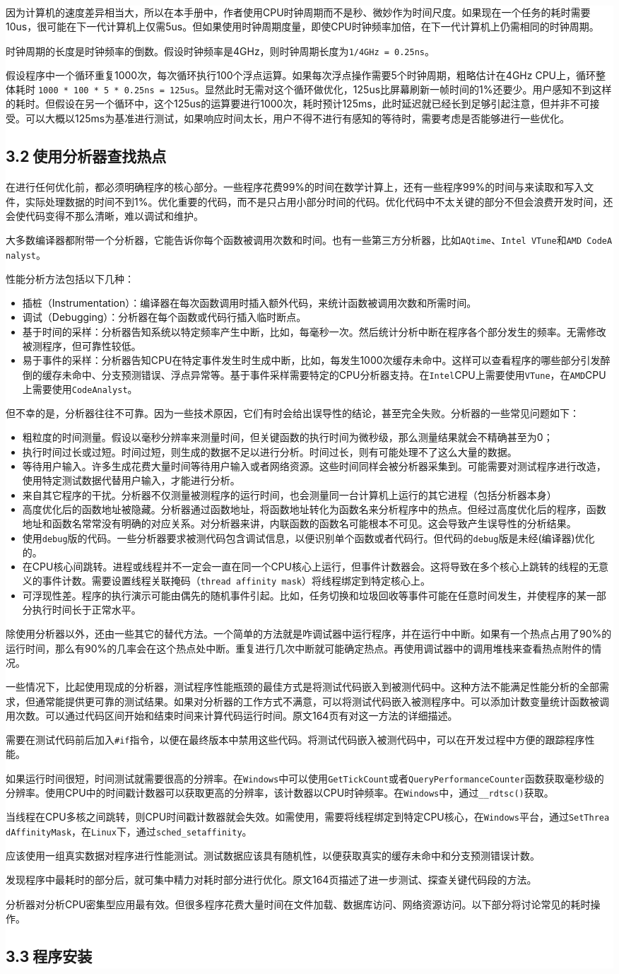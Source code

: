 因为计算机的速度差异相当大，所以在本手册中，作者使用CPU时钟周期而不是秒、微妙作为时间尺度。如果现在一个任务的耗时需要10us，很可能在下一代计算机上仅需5us。但如果使用时钟周期度量，即使CPU时钟频率加倍，在下一代计算机上仍需相同的时钟周期。

时钟周期的长度是时钟频率的倒数。假设时钟频率是4GHz，则时钟周期长度为`1/4GHz = 0.25ns`。

假设程序中一个循环重复1000次，每次循环执行100个浮点运算。如果每次浮点操作需要5个时钟周期，粗略估计在4GHz CPU上，循环整体耗时 `1000 * 100 * 5 * 0.25ns = 125us`。显然此时无需对这个循环做优化，125us比屏幕刷新一帧时间的1%还要少。用户感知不到这样的耗时。但假设在另一个循环中，这个125us的运算要进行1000次，耗时预计125ms，此时延迟就已经长到足够引起注意，但并非不可接受。可以大概以125ms为基准进行测试，如果响应时间太长，用户不得不进行有感知的等待时，需要考虑是否能够进行一些优化。

## 3.2 使用分析器查找热点

在进行任何优化前，都必须明确程序的核心部分。一些程序花费99%的时间在数学计算上，还有一些程序99%的时间与来读取和写入文件，实际处理数据的时间不到1%。优化重要的代码，而不是只占用小部分时间的代码。优化代码中不太关键的部分不但会浪费开发时间，还会使代码变得不那么清晰，难以调试和维护。

大多数编译器都附带一个分析器，它能告诉你每个函数被调用次数和时间。也有一些第三方分析器，比如`AQtime`、`Intel VTune`和`AMD CodeAnalyst`。

性能分析方法包括以下几种：

- 插桩（Instrumentation）：编译器在每次函数调用时插入额外代码，来统计函数被调用次数和所需时间。
- 调试（Debugging）：分析器在每个函数或代码行插入临时断点。
- 基于时间的采样：分析器告知系统以特定频率产生中断，比如，每毫秒一次。然后统计分析中断在程序各个部分发生的频率。无需修改被测程序，但可靠性较低。
- 易于事件的采样：分析器告知CPU在特定事件发生时生成中断，比如，每发生1000次缓存未命中。这样可以查看程序的哪些部分引发醉倒的缓存未命中、分支预测错误、浮点异常等。基于事件采样需要特定的CPU分析器支持。在`Intel`CPU上需要使用`VTune`，在`AMD`CPU上需要使用`CodeAnalyst`。

但不幸的是，分析器往往不可靠。因为一些技术原因，它们有时会给出误导性的结论，甚至完全失败。分析器的一些常见问题如下：

- 粗粒度的时间测量。假设以毫秒分辨率来测量时间，但关键函数的执行时间为微秒级，那么测量结果就会不精确甚至为0；
- 执行时间过长或过短。时间过短，则生成的数据不足以进行分析。时间过长，则有可能处理不了这么大量的数据。
- 等待用户输入。许多生成花费大量时间等待用户输入或者网络资源。这些时间同样会被分析器采集到。可能需要对测试程序进行改造，使用特定测试数据代替用户输入，才能进行分析。
- 来自其它程序的干扰。分析器不仅测量被测程序的运行时间，也会测量同一台计算机上运行的其它进程（包括分析器本身）
- 高度优化后的函数地址被隐藏。分析器通过函数地址，将函数地址转化为函数名来分析程序中的热点。但经过高度优化后的程序，函数地址和函数名常常没有明确的对应关系。对分析器来讲，内联函数的函数名可能根本不可见。这会导致产生误导性的分析结果。
- 使用`debug`版的代码。一些分析器要求被测代码包含调试信息，以便识别单个函数或者代码行。但代码的`debug`版是未经(编译器)优化的。
- 在CPU核心间跳转。进程或线程并不一定会一直在同一个CPU核心上运行，但事件计数器会。这将导致在多个核心上跳转的线程的无意义的事件计数。需要设置线程关联掩码（`thread affinity mask`）将线程绑定到特定核心上。
- 可浮现性差。程序的执行演示可能由偶先的随机事件引起。比如，任务切换和垃圾回收等事件可能在任意时间发生，并使程序的某一部分执行时间长于正常水平。

除使用分析器以外，还由一些其它的替代方法。一个简单的方法就是咋调试器中运行程序，并在运行中中断。如果有一个热点占用了90%的运行时间，那么有90%的几率会在这个热点处中断。重复进行几次中断就可能确定热点。再使用调试器中的调用堆栈来查看热点附件的情况。

一些情况下，比起使用现成的分析器，测试程序性能瓶颈的最佳方式是将测试代码嵌入到被测代码中。这种方法不能满足性能分析的全部需求，但通常能提供更可靠的测试结果。如果对分析器的工作方式不满意，可以将测试代码嵌入被测程序中。可以添加计数变量统计函数被调用次数。可以通过代码区间开始和结束时间来计算代码运行时间。原文164页有对这一方法的详细描述。

需要在测试代码前后加入`#if`指令，以便在最终版本中禁用这些代码。将测试代码嵌入被测代码中，可以在开发过程中方便的跟踪程序性能。

如果运行时间很短，时间测试就需要很高的分辨率。在`Windows`中可以使用`GetTickCount`或者`QueryPerformanceCounter`函数获取毫秒级的分辨率。使用CPU中的时间戳计数器可以获取更高的分辨率，该计数器以CPU时钟频率。在`Windows`中，通过`__rdtsc()`获取。

当线程在CPU多核之间跳转，则CPU时间戳计数器就会失效。如需使用，需要将线程绑定到特定CPU核心，在`Windows`平台，通过`SetThreadAffinityMask`，在`Linux`下，通过`sched_setaffinity`。

应该使用一组真实数据对程序进行性能测试。测试数据应该具有随机性，以便获取真实的缓存未命中和分支预测错误计数。

发现程序中最耗时的部分后，就可集中精力对耗时部分进行优化。原文164页描述了进一步测试、探查关键代码段的方法。

分析器对分析CPU密集型应用最有效。但很多程序花费大量时间在文件加载、数据库访问、网络资源访问。以下部分将讨论常见的耗时操作。

## 3.3 程序安装

